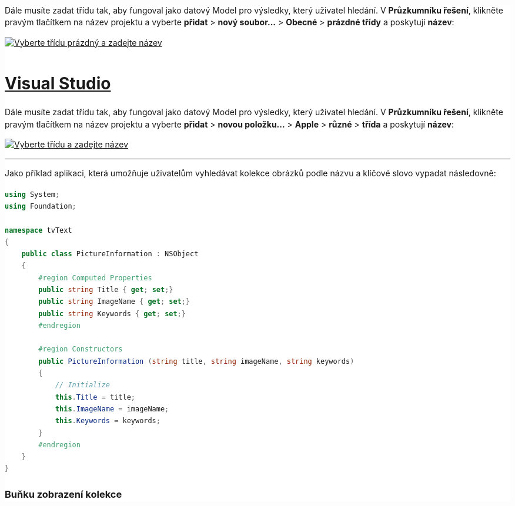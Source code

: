 Dále musíte zadat třídu tak, aby fungoval jako datový Model pro výsledky, který uživatel hledání. V **Průzkumníku řešení**, klikněte pravým tlačítkem na název projektu a vyberte **přidat** > **nový soubor...**   >  **Obecné** > **prázdné třídy** a poskytují **název**: 

[![](text-fields-and-search-images/search06.png "Vyberte třídu prázdný a zadejte název")](text-fields-and-search-images/search06.png#lightbox)

# <a name="visual-studiotabvswin"></a>[Visual Studio](#tab/vswin)

Dále musíte zadat třídu tak, aby fungoval jako datový Model pro výsledky, který uživatel hledání. V **Průzkumníku řešení**, klikněte pravým tlačítkem na název projektu a vyberte **přidat** > **novou položku...**   >  **Apple** > **různé** > **třída** a poskytují **název**: 

[![](text-fields-and-search-images/search06-vs.png "Vyberte třídu a zadejte název")](text-fields-and-search-images/search06-vs.png#lightbox)

-----

Jako příklad aplikaci, která umožňuje uživatelům vyhledávat kolekce obrázků podle názvu a klíčové slovo vypadat následovně:

```csharp
using System;
using Foundation;

namespace tvText
{
    public class PictureInformation : NSObject
    {
        #region Computed Properties
        public string Title { get; set;}
        public string ImageName { get; set;}
        public string Keywords { get; set;}
        #endregion

        #region Constructors
        public PictureInformation (string title, string imageName, string keywords)
        {
            // Initialize
            this.Title = title;
            this.ImageName = imageName;
            this.Keywords = keywords;
        }
        #endregion
    }
}
```

<a name="The-Collection-View-Cell" />

### <a name="the-collection-view-cell"></a>Buňku zobrazení kolekce
